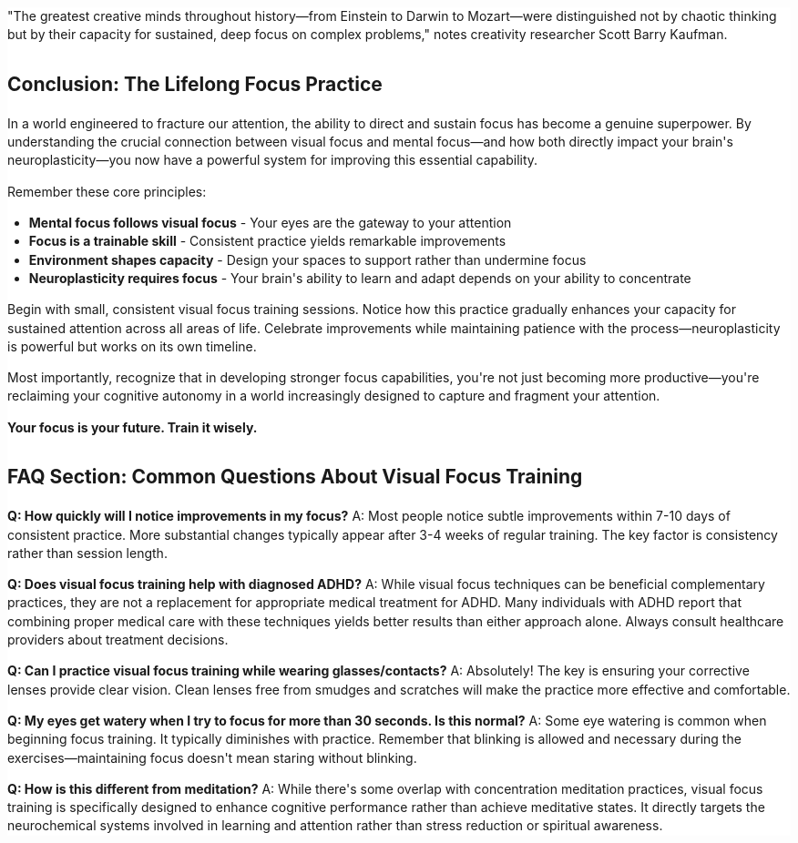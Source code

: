 "The greatest creative minds throughout history—from Einstein to Darwin to Mozart—were distinguished not by chaotic thinking but by their capacity for sustained, deep focus on complex problems," notes creativity researcher Scott Barry Kaufman.

## Conclusion: The Lifelong Focus Practice

In a world engineered to fracture our attention, the ability to direct and sustain focus has become a genuine superpower. By understanding the crucial connection between visual focus and mental focus—and how both directly impact your brain's neuroplasticity—you now have a powerful system for improving this essential capability.

Remember these core principles:

- **Mental focus follows visual focus** - Your eyes are the gateway to your attention
- **Focus is a trainable skill** - Consistent practice yields remarkable improvements
- **Environment shapes capacity** - Design your spaces to support rather than undermine focus
- **Neuroplasticity requires focus** - Your brain's ability to learn and adapt depends on your ability to concentrate

Begin with small, consistent visual focus training sessions. Notice how this practice gradually enhances your capacity for sustained attention across all areas of life. Celebrate improvements while maintaining patience with the process—neuroplasticity is powerful but works on its own timeline.

Most importantly, recognize that in developing stronger focus capabilities, you're not just becoming more productive—you're reclaiming your cognitive autonomy in a world increasingly designed to capture and fragment your attention.

**Your focus is your future. Train it wisely.**


## FAQ Section: Common Questions About Visual Focus Training

**Q: How quickly will I notice improvements in my focus?**
A: Most people notice subtle improvements within 7-10 days of consistent practice. More substantial changes typically appear after 3-4 weeks of regular training. The key factor is consistency rather than session length.

**Q: Does visual focus training help with diagnosed ADHD?**
A: While visual focus techniques can be beneficial complementary practices, they are not a replacement for appropriate medical treatment for ADHD. Many individuals with ADHD report that combining proper medical care with these techniques yields better results than either approach alone. Always consult healthcare providers about treatment decisions.

**Q: Can I practice visual focus training while wearing glasses/contacts?**
A: Absolutely! The key is ensuring your corrective lenses provide clear vision. Clean lenses free from smudges and scratches will make the practice more effective and comfortable.

**Q: My eyes get watery when I try to focus for more than 30 seconds. Is this normal?**
A: Some eye watering is common when beginning focus training. It typically diminishes with practice. Remember that blinking is allowed and necessary during the exercises—maintaining focus doesn't mean staring without blinking.

**Q: How is this different from meditation?**
A: While there's some overlap with concentration meditation practices, visual focus training is specifically designed to enhance cognitive performance rather than achieve meditative states. It directly targets the neurochemical systems involved in learning and attention rather than stress reduction or spiritual awareness.
